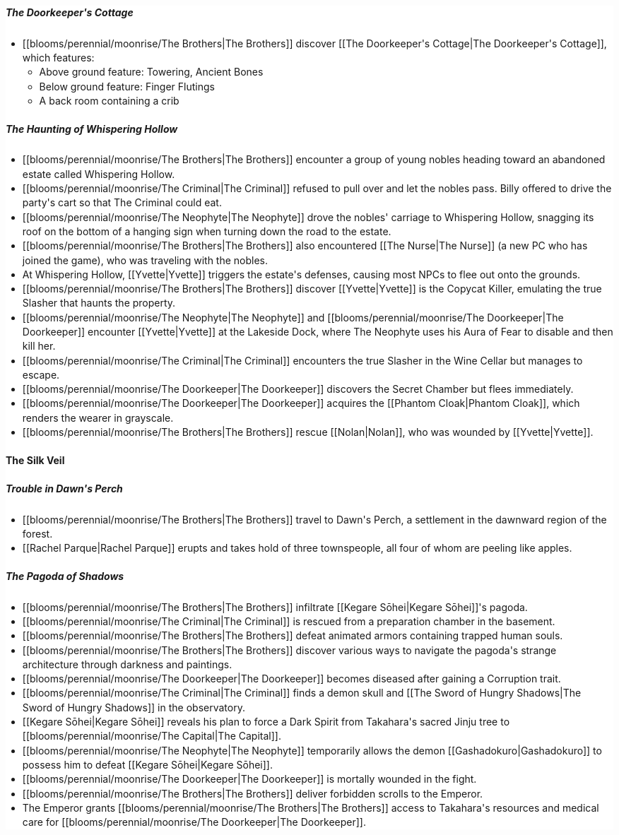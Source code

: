 ##### The Doorkeeper's Cottage

- [[blooms/perennial/moonrise/The Brothers\|The Brothers]] discover [[The Doorkeeper's Cottage\|The Doorkeeper's Cottage]], which features:
  - Above ground feature: Towering, Ancient Bones
  - Below ground feature: Finger Flutings
  - A back room containing a crib

##### The Haunting of Whispering Hollow

- [[blooms/perennial/moonrise/The Brothers\|The Brothers]] encounter a group of young nobles heading toward an abandoned estate called Whispering Hollow.
- [[blooms/perennial/moonrise/The Criminal\|The Criminal]] refused to pull over and let the nobles pass. Billy offered to drive the party's cart so that The Criminal could eat.
- [[blooms/perennial/moonrise/The Neophyte\|The Neophyte]] drove the nobles' carriage to Whispering Hollow, snagging its roof on the bottom of a hanging sign when turning down the road to the estate.
- [[blooms/perennial/moonrise/The Brothers\|The Brothers]] also encountered [[The Nurse\|The Nurse]] (a new PC who has joined the game), who was traveling with the nobles.
- At Whispering Hollow, [[Yvette\|Yvette]] triggers the estate's defenses, causing most NPCs to flee out onto the grounds.
- [[blooms/perennial/moonrise/The Brothers\|The Brothers]] discover [[Yvette\|Yvette]] is the Copycat Killer, emulating the true Slasher that haunts the property.
- [[blooms/perennial/moonrise/The Neophyte\|The Neophyte]] and [[blooms/perennial/moonrise/The Doorkeeper\|The Doorkeeper]] encounter [[Yvette\|Yvette]] at the Lakeside Dock, where The Neophyte uses his Aura of Fear to disable and then kill her.
- [[blooms/perennial/moonrise/The Criminal\|The Criminal]] encounters the true Slasher in the Wine Cellar but manages to escape.
- [[blooms/perennial/moonrise/The Doorkeeper\|The Doorkeeper]] discovers the Secret Chamber but flees immediately.
- [[blooms/perennial/moonrise/The Doorkeeper\|The Doorkeeper]] acquires the [[Phantom Cloak\|Phantom Cloak]], which renders the wearer in grayscale.
- [[blooms/perennial/moonrise/The Brothers\|The Brothers]] rescue [[Nolan\|Nolan]], who was wounded by [[Yvette\|Yvette]].

#### The Silk Veil

##### Trouble in Dawn's Perch

- [[blooms/perennial/moonrise/The Brothers\|The Brothers]] travel to Dawn's Perch, a settlement in the dawnward region of the forest.
- [[Rachel Parque\|Rachel Parque]] erupts and takes hold of three townspeople, all four of whom are peeling like apples.

##### The Pagoda of Shadows

- [[blooms/perennial/moonrise/The Brothers\|The Brothers]] infiltrate [[Kegare Sōhei\|Kegare Sōhei]]'s pagoda.
- [[blooms/perennial/moonrise/The Criminal\|The Criminal]] is rescued from a preparation chamber in the basement.
- [[blooms/perennial/moonrise/The Brothers\|The Brothers]] defeat animated armors containing trapped human souls.
- [[blooms/perennial/moonrise/The Brothers\|The Brothers]] discover various ways to navigate the pagoda's strange architecture through darkness and paintings.
- [[blooms/perennial/moonrise/The Doorkeeper\|The Doorkeeper]] becomes diseased after gaining a Corruption trait.
- [[blooms/perennial/moonrise/The Criminal\|The Criminal]] finds a demon skull and [[The Sword of Hungry Shadows\|The Sword of Hungry Shadows]] in the observatory.
- [[Kegare Sōhei\|Kegare Sōhei]] reveals his plan to force a Dark Spirit from Takahara's sacred Jinju tree to [[blooms/perennial/moonrise/The Capital\|The Capital]].
- [[blooms/perennial/moonrise/The Neophyte\|The Neophyte]] temporarily allows the demon [[Gashadokuro\|Gashadokuro]] to possess him to defeat [[Kegare Sōhei\|Kegare Sōhei]].
- [[blooms/perennial/moonrise/The Doorkeeper\|The Doorkeeper]] is mortally wounded in the fight.
- [[blooms/perennial/moonrise/The Brothers\|The Brothers]] deliver forbidden scrolls to the Emperor.
- The Emperor grants [[blooms/perennial/moonrise/The Brothers\|The Brothers]] access to Takahara's resources and medical care for [[blooms/perennial/moonrise/The Doorkeeper\|The Doorkeeper]].